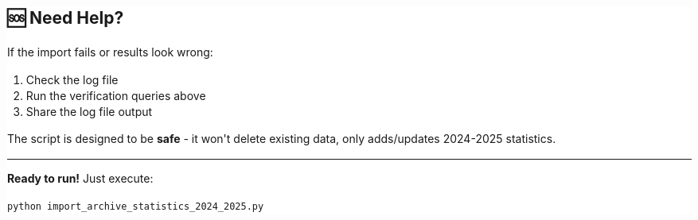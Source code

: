 ## 🆘 **Need Help?**

If the import fails or results look wrong:
1. Check the log file
2. Run the verification queries above
3. Share the log file output

The script is designed to be **safe** - it won't delete existing data, only adds/updates 2024-2025 statistics.

---

**Ready to run!** Just execute:
```bash
python import_archive_statistics_2024_2025.py
```

